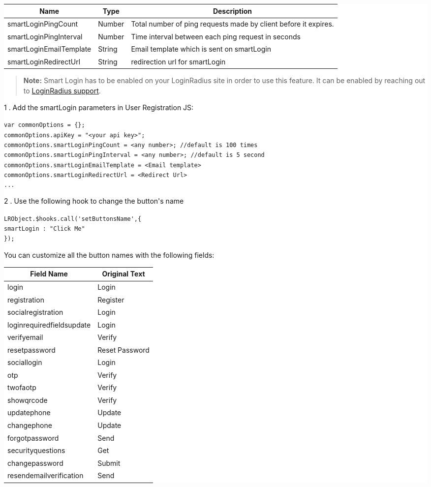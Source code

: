 | Name                    | Type   | Description                                                     |
| ----------------------- | ------ | --------------------------------------------------------------- |
| smartLoginPingCount     | Number | Total number of ping requests made by client before it expires. |
| smartLoginPingInterval  | Number | Time interval between each ping request in seconds              |
| smartLoginEmailTemplate | String | Email template which is sent on smartLogin                      |
| smartLoginRedirectUrl   | String | redirection url for smartLogin                                  |

> **Note:**
> Smart Login has to be enabled on your LoginRadius site in order to use this feature. It can be enabled by reaching out to [LoginRadius support](https://adminconsole.loginradius.com/support/tickets/open-a-new-ticket).

1 . Add the smartLogin parameters in User Registration JS:

```
var commonOptions = {};
commonOptions.apiKey = "<your api key>";
commonOptions.smartLoginPingCount = <any number>; //default is 100 times
commonOptions.smartLoginPingInterval = <any number>; //default is 5 second
commonOptions.smartLoginEmailTemplate = <Email template>
commonOptions.smartLoginRedirectUrl = <Redirect Url>
...

```

2 . Use the following hook to change the button's name

```
LRObject.$hooks.call('setButtonsName',{
smartLogin : "Click Me"
});
```

You can customize all the button names with the following fields:

| Field Name                      | Original Text                |
| ------------------------------- | ---------------------------- |
| login                           | Login                        |
| registration                    | Register                     |
| socialregistration              | Login                        |
| loginrequiredfieldsupdate       | Login                        |
| verifyemail                     | Verify                       |
| resetpassword                   | Reset Password               |
| sociallogin                     | Login                        |
| otp                             | Verify                       |
| twofaotp                        | Verify                       |
| showqrcode                      | Verify                       |
| updatephone                     | Update                       |
| changephone                     | Update                       |
| forgotpassword                  | Send                         |
| securityquestions               | Get                          |
| changepassword                  | Submit                       |
| resendemailverification         | Send                         |